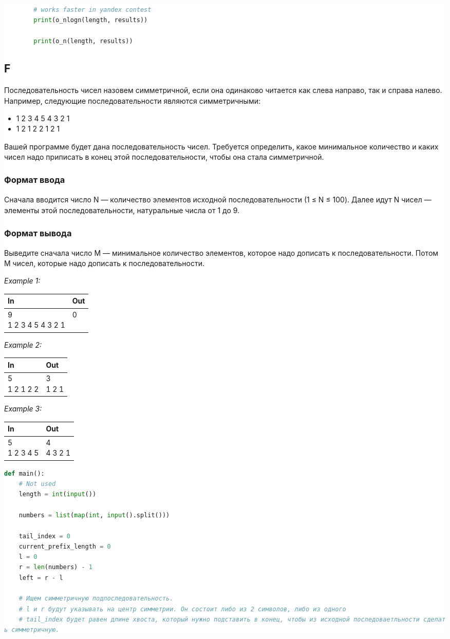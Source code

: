 ```python
        # works faster in yandex contest
        print(o_nlogn(length, results))
        
        print(o_n(length, results))
```

## F

Последовательность чисел назовем симметричной, если она одинаково читается как слева направо, так и справа налево.
Например, следующие последовательности являются симметричными:

* 1 2 3 4 5 4 3 2 1
* 1 2 1 2 2 1 2 1

Вашей программе будет дана последовательность чисел. Требуется определить, какое минимальное количество и каких чисел
надо приписать в конец этой последовательности, чтобы она стала симметричной.

### Формат ввода

Сначала вводится число N — количество элементов исходной последовательности (1 ≤ N ≤ 100). Далее идут N чисел — элементы
этой последовательности, натуральные числа от 1 до 9.

### Формат вывода

Выведите сначала число M — минимальное количество элементов, которое надо дописать к последовательности. Потом M чисел,
которые надо дописать к последовательности.

<i>Example 1:</i>

| In                     | Out |
|:-----------------------|:----|
| 9<br>1 2 3 4 5 4 3 2 1 | 0   |

<i>Example 2:</i>

| In             | Out        |
|:---------------|:-----------|
| 5<br>1 2 1 2 2 | 3<br>1 2 1 |

<i>Example 3:</i>

| In             | Out          |
|:---------------|:-------------|
| 5<br>1 2 3 4 5 | 4<br>4 3 2 1 |

```python
def main():
    # Not used
    length = int(input())

    numbers = list(map(int, input().split()))

    tail_index = 0
    current_prefix_length = 0
    l = 0
    r = len(numbers) - 1
    left = r - l

    # Ищем симметричную подпоследовательность.
    # l и r будут указывать на центр симметрии. Он состоит либо из 2 символов, либо из одного 
    # tail_index будет равен длине хвоста, который нужно подставить в конец, чтобы из исходной последоваетльности сделать симметричную.
```